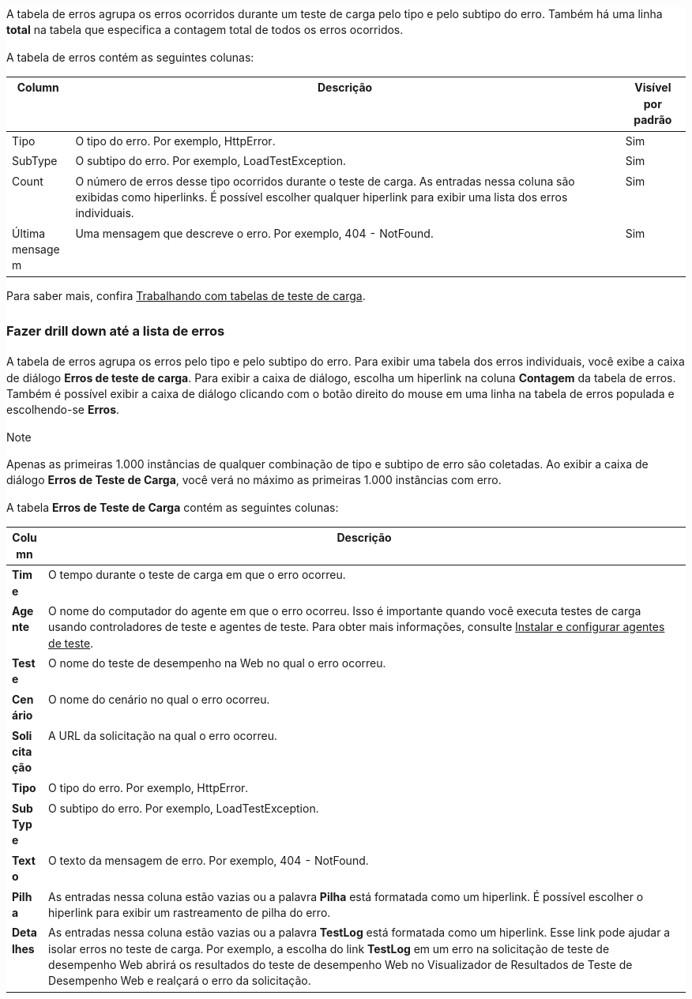  A tabela de erros agrupa os erros ocorridos durante um teste de carga pelo tipo e pelo subtipo do erro. Também há uma linha **total** na tabela que especifica a contagem total de todos os erros ocorridos.

 A tabela de erros contém as seguintes colunas:

|Column|Descrição|Visível por padrão|
|-|-|-|
|Tipo|O tipo do erro. Por exemplo, HttpError.|Sim|
|SubType|O subtipo do erro. Por exemplo, LoadTestException.|Sim|
|Count|O número de erros desse tipo ocorridos durante o teste de carga. As entradas nessa coluna são exibidas como hiperlinks. É possível escolher qualquer hiperlink para exibir uma lista dos erros individuais.|Sim|
|Última mensagem|Uma mensagem que descreve o erro. Por exemplo, 404 - NotFound.|Sim|

 Para saber mais, confira [Trabalhando com tabelas de teste de carga](../test/analyze-load-test-results-and-errors-in-the-tables-view.md).

### <a name="drill-down-to-the-error-list"></a>Fazer drill down até a lista de erros

A tabela de erros agrupa os erros pelo tipo e pelo subtipo do erro. Para exibir uma tabela dos erros individuais, você exibe a caixa de diálogo **Erros de teste de carga**. Para exibir a caixa de diálogo, escolha um hiperlink na coluna **Contagem** da tabela de erros. Também é possível exibir a caixa de diálogo clicando com o botão direito do mouse em uma linha na tabela de erros populada e escolhendo-se **Erros**.

> [!NOTE]
> Apenas as primeiras 1.000 instâncias de qualquer combinação de tipo e subtipo de erro são coletadas. Ao exibir a caixa de diálogo **Erros de Teste de Carga**, você verá no máximo as primeiras 1.000 instâncias com erro.

A tabela **Erros de Teste de Carga** contém as seguintes colunas:

|Column|Descrição|
|-|-|
|**Time**|O tempo durante o teste de carga em que o erro ocorreu.|
|**Agente**|O nome do computador do agente em que o erro ocorreu. Isso é importante quando você executa testes de carga usando controladores de teste e agentes de teste. Para obter mais informações, consulte [Instalar e configurar agentes de teste](../test/lab-management/install-configure-test-agents.md).|
|**Teste**|O nome do teste de desempenho na Web no qual o erro ocorreu.|
|**Cenário**|O nome do cenário no qual o erro ocorreu.|
|**Solicitação**|A URL da solicitação na qual o erro ocorreu.|
|**Tipo**|O tipo do erro. Por exemplo, HttpError.|
|**SubType**|O subtipo do erro. Por exemplo, LoadTestException.|
|**Texto**|O texto da mensagem de erro. Por exemplo, 404 - NotFound.|
|**Pilha**|As entradas nessa coluna estão vazias ou a palavra **Pilha** está formatada como um hiperlink. É possível escolher o hiperlink para exibir um rastreamento de pilha do erro.|
|**Detalhes**|As entradas nessa coluna estão vazias ou a palavra **TestLog** está formatada como um hiperlink. Esse link pode ajudar a isolar erros no teste de carga. Por exemplo, a escolha do link **TestLog** em um erro na solicitação de teste de desempenho Web abrirá os resultados do teste de desempenho Web no Visualizador de Resultados de Teste de Desempenho Web e realçará o erro da solicitação.|

